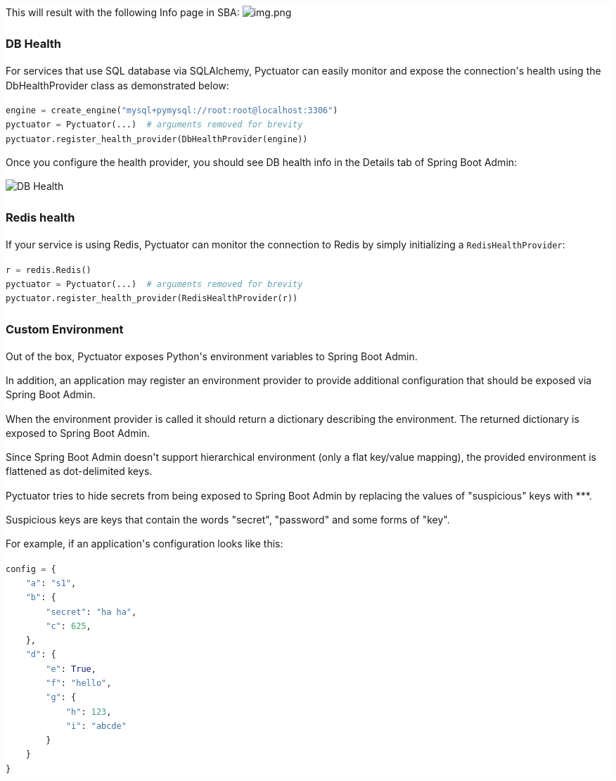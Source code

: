 This will result with the following Info page in SBA:
![img.png](examples/images/Additional_App_Info.png)

### DB Health
For services that use SQL database via SQLAlchemy, Pyctuator can easily monitor and expose the connection's health 
using the DbHealthProvider class as demonstrated below:

```python
engine = create_engine("mysql+pymysql://root:root@localhost:3306")
pyctuator = Pyctuator(...)  # arguments removed for brevity
pyctuator.register_health_provider(DbHealthProvider(engine))
```

Once you configure the health provider, you should see DB health info in the Details tab of Spring Boot Admin:

![DB Health](examples/images/Main_DB_Health.png)

### Redis health
If your service is using Redis, Pyctuator can monitor the connection to Redis by simply initializing a `RedisHealthProvider`:

```python
r = redis.Redis()
pyctuator = Pyctuator(...)  # arguments removed for brevity
pyctuator.register_health_provider(RedisHealthProvider(r))
```

### Custom Environment
Out of the box, Pyctuator exposes Python's environment variables to Spring Boot Admin.

In addition, an application may register an environment provider to provide additional configuration that should be exposed via Spring Boot Admin. 

When the environment provider is called it should return a dictionary describing the environment. The returned dictionary is exposed to Spring Boot Admin.

Since Spring Boot Admin doesn't support hierarchical environment (only a flat key/value mapping), the provided environment is flattened as dot-delimited keys.

Pyctuator tries to hide secrets from being exposed to Spring Boot Admin by replacing the values of "suspicious" keys with ***.

Suspicious keys are keys that contain the words "secret", "password" and some forms of "key".

For example, if an application's configuration looks like this:

```python
config = {
    "a": "s1",
    "b": {
        "secret": "ha ha",
        "c": 625,
    },
    "d": {
        "e": True,
        "f": "hello",
        "g": {
            "h": 123,
            "i": "abcde"
        }
    }
}
```
